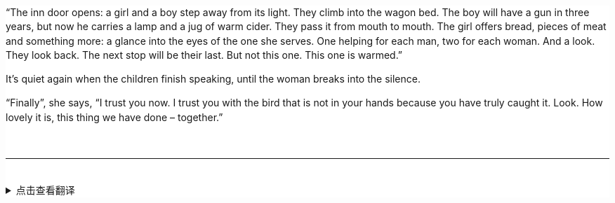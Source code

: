 “The inn door opens: a girl and a boy step away from its light. They climb into the wagon bed. The boy will have a gun in three years, but now he carries a lamp and a jug of warm cider. They pass it from mouth to mouth. The girl offers bread, pieces of meat and something more: a glance into the eyes of the one she serves. One helping for each man, two for each woman. And a look. They look back. The next stop will be their last. But not this one. This one is warmed.”

It’s quiet again when the children finish speaking, until the woman breaks into the silence.

“Finally”, she says, “I trust you now. I trust you with the bird that is not in your hands because you have truly caught it. Look. How lovely it is, this thing we have done – together.”

<br/>

---
<span id="PageFooter"></span>

<br/>

<details><summary>点击查看翻译</summary></details>
